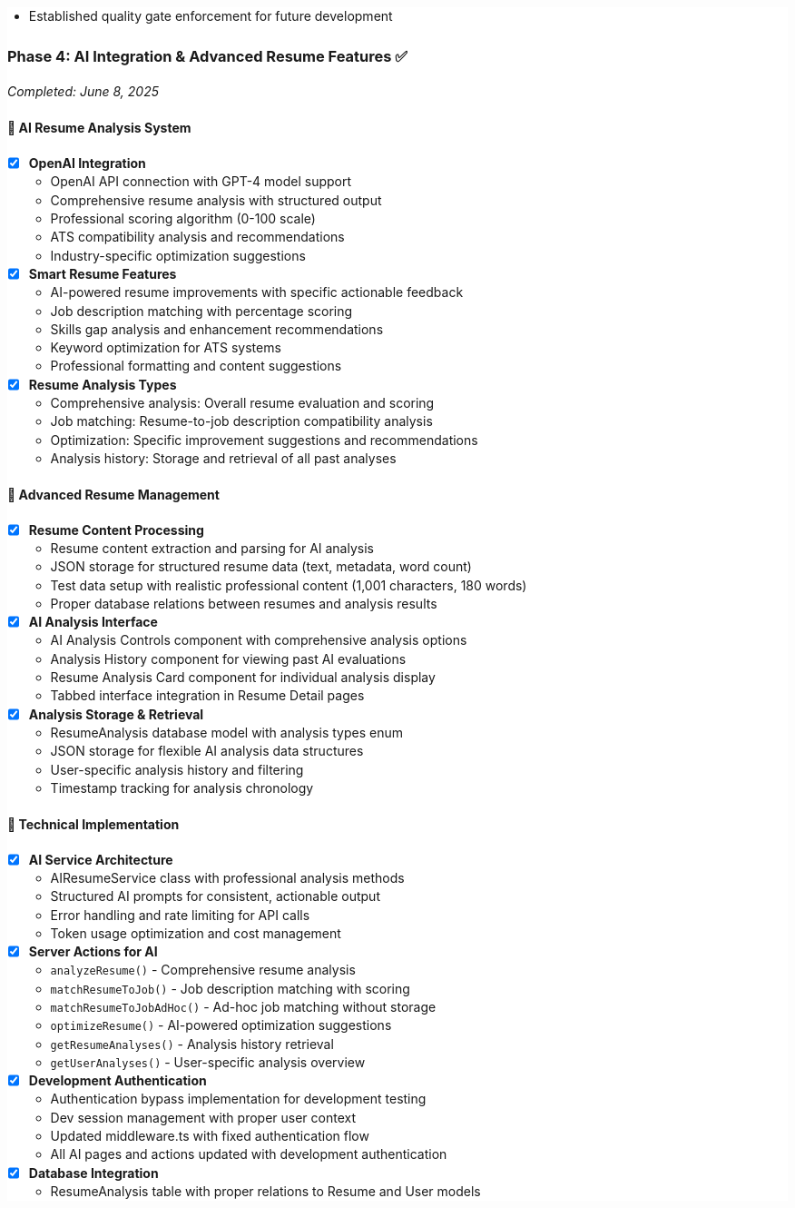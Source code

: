   - Established quality gate enforcement for future development

### Phase 4: AI Integration & Advanced Resume Features ✅

_Completed: June 8, 2025_

#### 🤖 AI Resume Analysis System

- [x] **OpenAI Integration**
  - OpenAI API connection with GPT-4 model support
  - Comprehensive resume analysis with structured output
  - Professional scoring algorithm (0-100 scale)
  - ATS compatibility analysis and recommendations
  - Industry-specific optimization suggestions
- [x] **Smart Resume Features**
  - AI-powered resume improvements with specific actionable feedback
  - Job description matching with percentage scoring
  - Skills gap analysis and enhancement recommendations
  - Keyword optimization for ATS systems
  - Professional formatting and content suggestions
- [x] **Resume Analysis Types**
  - Comprehensive analysis: Overall resume evaluation and scoring
  - Job matching: Resume-to-job description compatibility analysis
  - Optimization: Specific improvement suggestions and recommendations
  - Analysis history: Storage and retrieval of all past analyses

#### 📄 Advanced Resume Management

- [x] **Resume Content Processing**
  - Resume content extraction and parsing for AI analysis
  - JSON storage for structured resume data (text, metadata, word count)
  - Test data setup with realistic professional content (1,001 characters, 180 words)
  - Proper database relations between resumes and analysis results
- [x] **AI Analysis Interface**
  - AI Analysis Controls component with comprehensive analysis options
  - Analysis History component for viewing past AI evaluations
  - Resume Analysis Card component for individual analysis display
  - Tabbed interface integration in Resume Detail pages
- [x] **Analysis Storage & Retrieval**
  - ResumeAnalysis database model with analysis types enum
  - JSON storage for flexible AI analysis data structures
  - User-specific analysis history and filtering
  - Timestamp tracking for analysis chronology

#### 🔧 Technical Implementation

- [x] **AI Service Architecture**
  - AIResumeService class with professional analysis methods
  - Structured AI prompts for consistent, actionable output
  - Error handling and rate limiting for API calls
  - Token usage optimization and cost management
- [x] **Server Actions for AI**
  - `analyzeResume()` - Comprehensive resume analysis
  - `matchResumeToJob()` - Job description matching with scoring
  - `matchResumeToJobAdHoc()` - Ad-hoc job matching without storage
  - `optimizeResume()` - AI-powered optimization suggestions
  - `getResumeAnalyses()` - Analysis history retrieval
  - `getUserAnalyses()` - User-specific analysis overview
- [x] **Development Authentication**
  - Authentication bypass implementation for development testing
  - Dev session management with proper user context
  - Updated middleware.ts with fixed authentication flow
  - All AI pages and actions updated with development authentication
- [x] **Database Integration**
  - ResumeAnalysis table with proper relations to Resume and User models